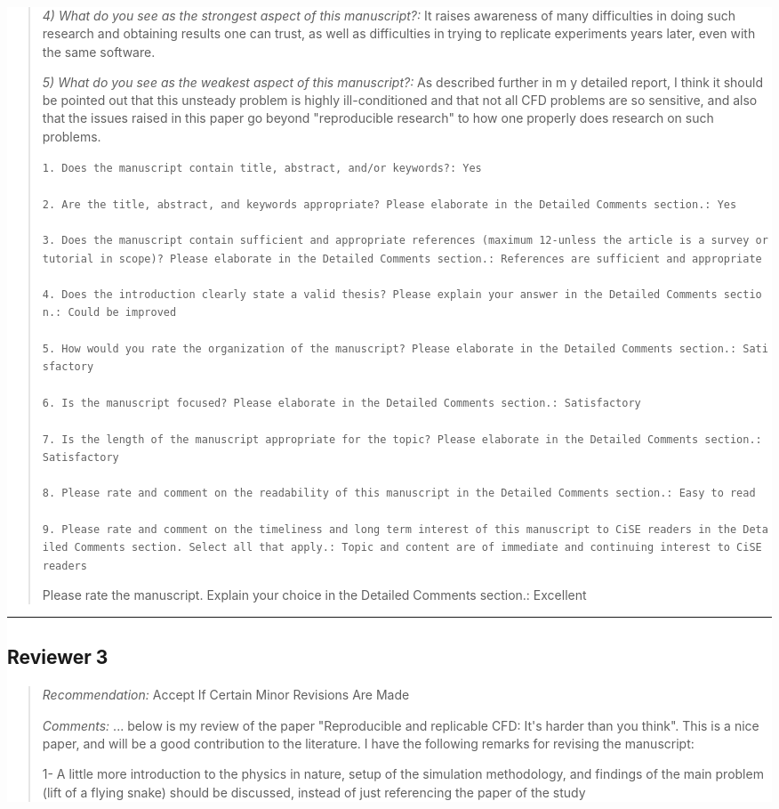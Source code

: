 > _4) What do you see as the strongest aspect of this manuscript?:_ It raises awareness of many difficulties in doing such research and obtaining results one can trust, as well as difficulties in trying to replicate experiments years later, even with the same software.
> 
> _5) What do you see as the weakest aspect of this manuscript?:_ As described further in m y detailed report, I think it should be pointed out that this unsteady problem is highly ill-conditioned and that not all CFD problems are so sensitive, and also that the issues raised in this paper go beyond "reproducible research" to how one properly does research on such problems.
> 
>     1. Does the manuscript contain title, abstract, and/or keywords?: Yes
> 
>     2. Are the title, abstract, and keywords appropriate? Please elaborate in the Detailed Comments section.: Yes
> 
>     3. Does the manuscript contain sufficient and appropriate references (maximum 12-unless the article is a survey or tutorial in scope)? Please elaborate in the Detailed Comments section.: References are sufficient and appropriate
> 
>     4. Does the introduction clearly state a valid thesis? Please explain your answer in the Detailed Comments section.: Could be improved
> 
>     5. How would you rate the organization of the manuscript? Please elaborate in the Detailed Comments section.: Satisfactory
> 
>     6. Is the manuscript focused? Please elaborate in the Detailed Comments section.: Satisfactory
> 
>     7. Is the length of the manuscript appropriate for the topic? Please elaborate in the Detailed Comments section.: Satisfactory
> 
>     8. Please rate and comment on the readability of this manuscript in the Detailed Comments section.: Easy to read
> 
>     9. Please rate and comment on the timeliness and long term interest of this manuscript to CiSE readers in the Detailed Comments section. Select all that apply.: Topic and content are of immediate and continuing interest to CiSE readers
> 
> Please rate the manuscript. Explain your choice in the Detailed Comments section.: Excellent

---

## Reviewer 3

> _Recommendation:_ Accept If Certain Minor Revisions Are Made
> 
> _Comments:_
> ... below is my review of the paper "Reproducible and
> replicable CFD: It's harder than you think". This is a nice paper, and
> will be a good contribution to the literature. I have the following
> remarks for revising the manuscript:
> 
> 1- A little more introduction to the physics in nature, setup of the
> simulation methodology, and findings of the main problem (lift of a
> flying snake) should be discussed, instead of just referencing the
> paper of the study
